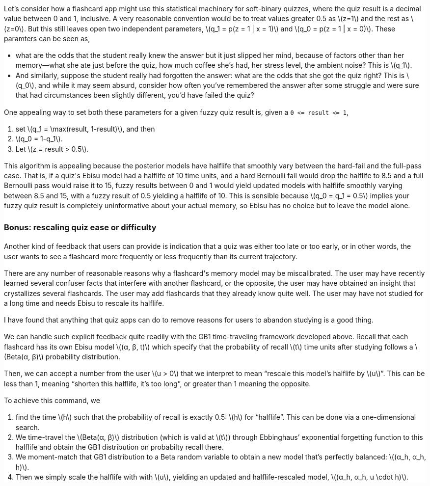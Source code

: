 Let’s consider how a flashcard app might use this statistical machinery for soft-binary quizzes, where the quiz result is a decimal value between 0 and 1, inclusive. A very reasonable convention would be to treat values greater 0.5 as \\(z=1\\) and the rest as \\(z=0\\). But this still leaves open two independent parameters, \\(q_1 = p(z = 1 | x = 1)\\) and \\(q_0 = p(z = 1 | x = 0)\\). These paramters can be seen as,
- what are the odds that the student really knew the answer but it just slipped her mind, because of factors other than her memory—what she ate just before the quiz, how much coffee she’s had, her stress level, the ambient noise? This is \\(q_1\\).
- And similarly, suppose the student really had forgotten the answer: what are the odds that she got the quiz right? This is \\(q_0\\), and while it may seem absurd, consider how often you’ve remembered the answer after some struggle and were sure that had circumstances been slightly different, you’d have failed the quiz?

One appealing way to set both these parameters for a given fuzzy quiz result is, given a `0 <= result <= 1`,
1. set \\(q_1 = \max(result, 1-result)\\), and then
2. \\(q_0 = 1-q_1\\).
3. Let \\(z = result > 0.5\\).

This algorithm is appealing because the posterior models have halflife that smoothly vary between the hard-fail and the full-pass case. That is, if a quiz's Ebisu model had a halflife of 10 time units, and a hard Bernoulli fail would drop the halflife to 8.5 and a full Bernoulli pass would raise it to 15, fuzzy results between 0 and 1 would yield updated models with halflife smoothly varying between 8.5 and 15, with a fuzzy result of 0.5 yielding a halflife of 10. This is sensible because \\(q_0 = q_1 = 0.5\\) implies your fuzzy quiz result is completely uninformative about your actual memory, so Ebisu has no choice but to leave the model alone.

### Bonus: rescaling quiz ease or difficulty
Another kind of feedback that users can provide is indication that a quiz was either too late or too early, or in other words, the user wants to see a flashcard more frequently or less frequently than its current trajectory.

There are any number of reasonable reasons why a flashcard's memory model may be miscalibrated. The user may have recently learned several confuser facts that interfere with another flashcard, or the opposite, the user may have obtained an insight that crystallizes several flashcards. The user may add flashcards that they already know quite well. The user may have not studied for a long time and needs Ebisu to rescale its halflife.

I have found that anything that quiz apps can do to remove reasons for users to abandon studying is a good thing.

We can handle such explicit feedback quite readily with the GB1 time-traveling framework developed above. Recall that each flashcard has its own Ebisu model \\((α, β, t)\\) which specify that the probability of recall \\(t\\) time units after studying follows a \\(Beta(α, β)\\) probability distribution.

Then, we can accept a number from the user \\(u > 0\\) that we interpret to mean “rescale this model’s halflife by \\(u\\)”. This can be less than 1, meaning “shorten this halflife, it’s too long”, or greater than 1 meaning the opposite.

To achieve this command, we
1. find the time \\(h\\) such that the probability of recall is exactly 0.5: \\(h\\) for “halflife”. This can be done via a one-dimensional search.
2. We time-travel the \\(Beta(α, β)\\) distribution (which is valid at \\(t\\)) through Ebbinghaus’ exponential forgetting function to this halflife and obtain the GB1 distribution on probabilty recall there.
3. We moment-match that GB1 distribution to a Beta random variable to obtain a new model that’s perfectly balanced: \\((α_h, α_h, h)\\).
4. Then we simply scale the halflife with with \\(u\\), yielding an updated and halflife-rescaled model, \\((α_h, α_h, u \cdot h)\\).
